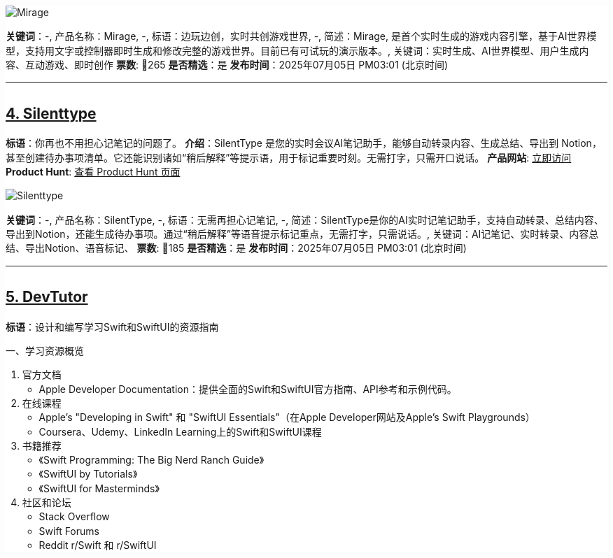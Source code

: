 ![Mirage]()

**关键词**：-, 产品名称：Mirage, -, 标语：边玩边创，实时共创游戏世界, -, 简述：Mirage, 是首个实时生成的游戏内容引擎，基于AI世界模型，支持用文字或控制器即时生成和修改完整的游戏世界。目前已有可试玩的演示版本。, 关键词：实时生成、AI世界模型、用户生成内容、互动游戏、即时创作
**票数**: 🔺265
**是否精选**：是
**发布时间**：2025年07月05日 PM03:01 (北京时间)

---

## [4. Silenttype](https://www.producthunt.com/products/silenttype-hear-it-save-it?utm_campaign=producthunt-api&utm_medium=api-v2&utm_source=Application%3A+nextauth+%28ID%3A+151633%29)
**标语**：你再也不用担心记笔记的问题了。
**介绍**：SilentType 是您的实时会议AI笔记助手，能够自动转录内容、生成总结、导出到 Notion，甚至创建待办事项清单。它还能识别诸如“稍后解释”等提示语，用于标记重要时刻。无需打字，只需开口说话。
**产品网站**: [立即访问](https://www.producthunt.com/r/ENKFFPSKHNE6NM?utm_campaign=producthunt-api&utm_medium=api-v2&utm_source=Application%3A+nextauth+%28ID%3A+151633%29)
**Product Hunt**: [查看 Product Hunt 页面](https://www.producthunt.com/products/silenttype-hear-it-save-it?utm_campaign=producthunt-api&utm_medium=api-v2&utm_source=Application%3A+nextauth+%28ID%3A+151633%29)

![Silenttype]()

**关键词**：-, 产品名称：SilentType, -, 标语：无需再担心记笔记, -, 简述：SilentType是你的AI实时记笔记助手，支持自动转录、总结内容、导出到Notion，还能生成待办事项。通过“稍后解释”等语音提示标记重点，无需打字，只需说话。, 关键词：AI记笔记、实时转录、内容总结、导出Notion、语音标记、
**票数**: 🔺185
**是否精选**：是
**发布时间**：2025年07月05日 PM03:01 (北京时间)

---

## [5. DevTutor](https://www.producthunt.com/products/devtutor-learn-swift-swiftul?utm_campaign=producthunt-api&utm_medium=api-v2&utm_source=Application%3A+nextauth+%28ID%3A+151633%29)
**标语**：设计和编写学习Swift和SwiftUI的资源指南

一、学习资源概览
1. 官方文档
   - Apple Developer Documentation：提供全面的Swift和SwiftUI官方指南、API参考和示例代码。
2. 在线课程
   - Apple’s "Developing in Swift" 和 "SwiftUI Essentials"（在Apple Developer网站及Apple’s Swift Playgrounds）
   - Coursera、Udemy、LinkedIn Learning上的Swift和SwiftUI课程
3. 书籍推荐
   - 《Swift Programming: The Big Nerd Ranch Guide》
   - 《SwiftUI by Tutorials》
   - 《SwiftUI for Masterminds》
4. 社区和论坛
   - Stack Overflow
   - Swift Forums
   - Reddit r/Swift 和 r/SwiftUI
